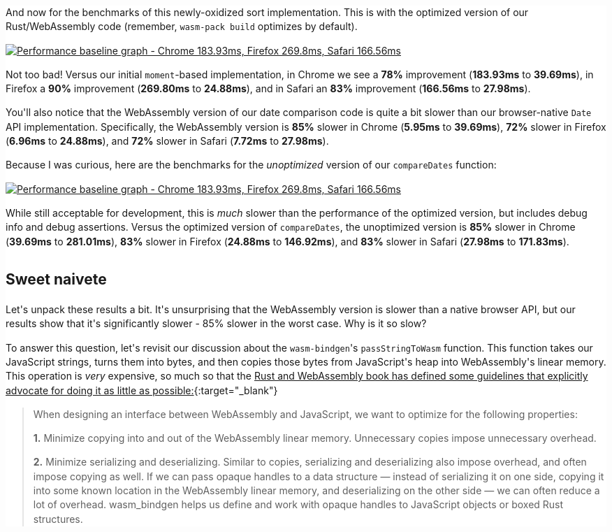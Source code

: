 And now for the benchmarks of this newly-oxidized sort implementation.  This is with the optimized version of our Rust/WebAssembly code (remember, `wasm-pack build` optimizes by default).

<a href="{{base}}/images/tale-of-performance/benchmarks/optimized-rust.png">
    <img src="{{{base}}/images/tale-of-performance/benchmarks/optimized-rust.png" alt="Performance baseline graph - Chrome 183.93ms, Firefox 269.8ms, Safari 166.56ms"/>
</a>

Not too bad!  Versus our initial `moment`-based implementation, in Chrome we see a **78%** improvement (**183.93ms** to **39.69ms**), in Firefox a **90%** improvement (**269.80ms** to **24.88ms**), and in Safari an **83%** improvement (**166.56ms** to **27.98ms**).

You'll also notice that the WebAssembly version of our date comparison code is quite a bit slower than our browser-native `Date` API implementation.  Specifically, the WebAssembly version is **85%** slower in Chrome (**5.95ms** to **39.69ms**), **72%** slower in Firefox (**6.96ms** to **24.88ms**), and **72%** slower in Safari (**7.72ms** to **27.98ms**).  

Because I was curious, here are the benchmarks for the _unoptimized_ version of our `compareDates` function:

<a href="{{base}}/images/tale-of-performance/benchmarks/unoptimized-rust.png">
    <img src="{{{base}}/images/tale-of-performance/benchmarks/unoptimized-rust.png" alt="Performance baseline graph - Chrome 183.93ms, Firefox 269.8ms, Safari 166.56ms"/>
</a>

While still acceptable for development, this is _much_ slower than the performance of the optimized version, but includes debug info and debug assertions.  Versus the optimized version of `compareDates`, the unoptimized version is **85%** slower in Chrome (**39.69ms** to **281.01ms**), **83%** slower in Firefox (**24.88ms** to **146.92ms**), and **83%** slower in Safari (**27.98ms** to **171.83ms**).

## Sweet naivete

Let's unpack these results a bit.  It's unsurprising that the WebAssembly version is slower than a native browser API, but our results show that it's significantly slower - 85% slower in the worst case.  Why is it so slow?

To answer this question, let's revisit our discussion about the `wasm-bindgen`'s `passStringToWasm` function.  This function takes our JavaScript strings, turns them into bytes, and then copies those bytes from JavaScript's heap into WebAssembly's linear memory.  This operation is _very_ expensive, so much so that the [Rust and WebAssembly book has defined some guidelines that explicitly advocate for doing it as little as possible:](https://rustwasm.github.io/book/game-of-life/implementing.html#interfacing-rust-and-javascript){:target="_blank"}

>   When designing an interface between WebAssembly and JavaScript, we want to optimize for the following properties:
>
>    **1.** Minimize copying into and out of the WebAssembly linear memory. Unnecessary copies impose unnecessary overhead.
>
>    **2.** Minimize serializing and deserializing. Similar to copies, serializing and deserializing also impose overhead, and often impose copying as well. If we can pass opaque handles to a data structure — instead of serializing it on one side, copying it into some known location in the WebAssembly linear memory, and deserializing on the other side — we can often reduce a lot of overhead. wasm_bindgen helps us define and work with opaque handles to JavaScript objects or boxed Rust structures.
